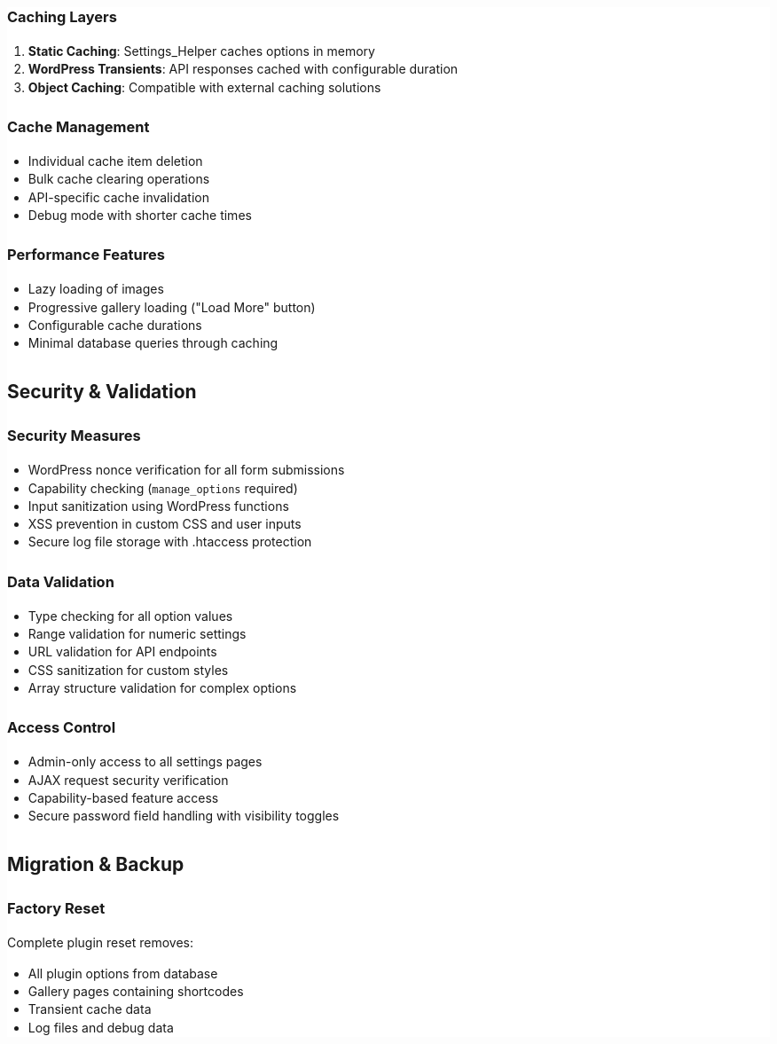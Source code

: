 ### Caching Layers
1. **Static Caching**: Settings_Helper caches options in memory
2. **WordPress Transients**: API responses cached with configurable duration
3. **Object Caching**: Compatible with external caching solutions

### Cache Management
- Individual cache item deletion
- Bulk cache clearing operations
- API-specific cache invalidation
- Debug mode with shorter cache times

### Performance Features
- Lazy loading of images
- Progressive gallery loading ("Load More" button)
- Configurable cache durations
- Minimal database queries through caching

## Security & Validation

### Security Measures
- WordPress nonce verification for all form submissions
- Capability checking (`manage_options` required)
- Input sanitization using WordPress functions
- XSS prevention in custom CSS and user inputs
- Secure log file storage with .htaccess protection

### Data Validation
- Type checking for all option values
- Range validation for numeric settings
- URL validation for API endpoints
- CSS sanitization for custom styles
- Array structure validation for complex options

### Access Control
- Admin-only access to all settings pages
- AJAX request security verification
- Capability-based feature access
- Secure password field handling with visibility toggles

## Migration & Backup

### Factory Reset
Complete plugin reset removes:
- All plugin options from database
- Gallery pages containing shortcodes
- Transient cache data
- Log files and debug data
